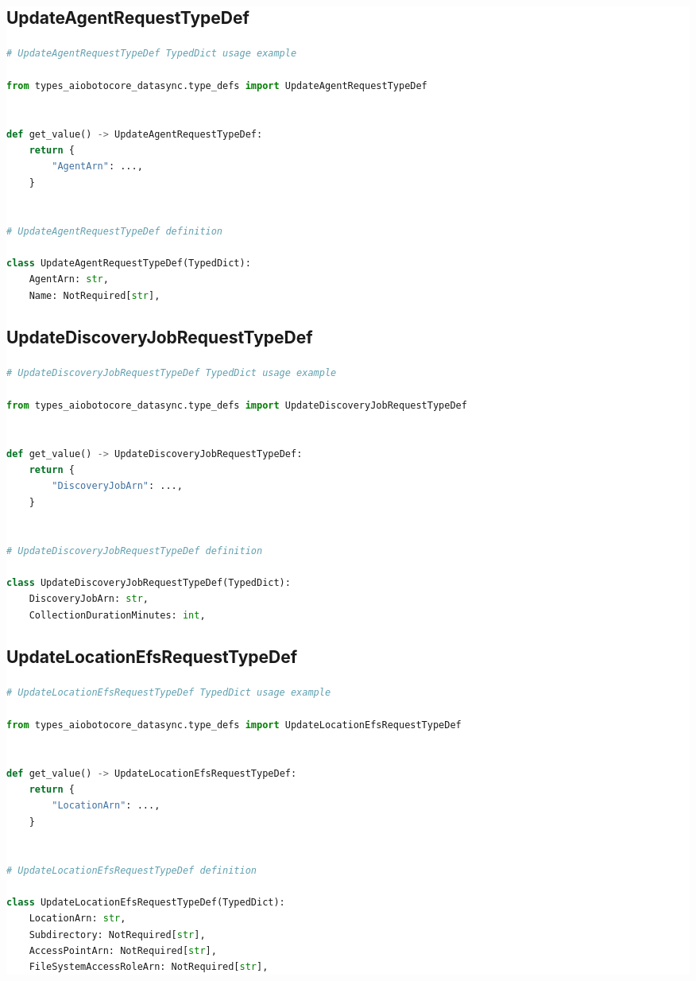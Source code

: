 
## UpdateAgentRequestTypeDef

```python
# UpdateAgentRequestTypeDef TypedDict usage example

from types_aiobotocore_datasync.type_defs import UpdateAgentRequestTypeDef


def get_value() -> UpdateAgentRequestTypeDef:
    return {
        "AgentArn": ...,
    }


# UpdateAgentRequestTypeDef definition

class UpdateAgentRequestTypeDef(TypedDict):
    AgentArn: str,
    Name: NotRequired[str],
```

## UpdateDiscoveryJobRequestTypeDef

```python
# UpdateDiscoveryJobRequestTypeDef TypedDict usage example

from types_aiobotocore_datasync.type_defs import UpdateDiscoveryJobRequestTypeDef


def get_value() -> UpdateDiscoveryJobRequestTypeDef:
    return {
        "DiscoveryJobArn": ...,
    }


# UpdateDiscoveryJobRequestTypeDef definition

class UpdateDiscoveryJobRequestTypeDef(TypedDict):
    DiscoveryJobArn: str,
    CollectionDurationMinutes: int,
```

## UpdateLocationEfsRequestTypeDef

```python
# UpdateLocationEfsRequestTypeDef TypedDict usage example

from types_aiobotocore_datasync.type_defs import UpdateLocationEfsRequestTypeDef


def get_value() -> UpdateLocationEfsRequestTypeDef:
    return {
        "LocationArn": ...,
    }


# UpdateLocationEfsRequestTypeDef definition

class UpdateLocationEfsRequestTypeDef(TypedDict):
    LocationArn: str,
    Subdirectory: NotRequired[str],
    AccessPointArn: NotRequired[str],
    FileSystemAccessRoleArn: NotRequired[str],
```